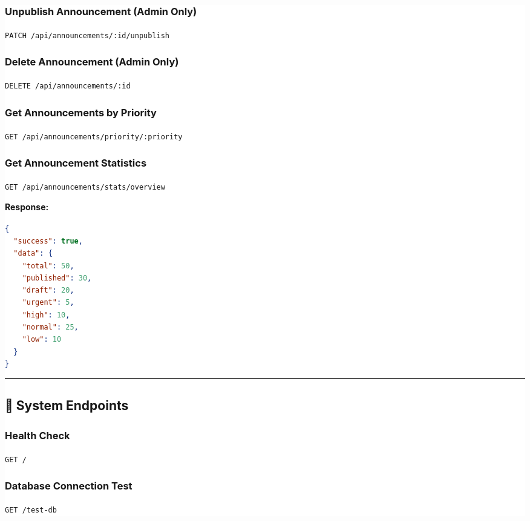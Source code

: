 ### Unpublish Announcement (Admin Only)

```http
PATCH /api/announcements/:id/unpublish
```

### Delete Announcement (Admin Only)

```http
DELETE /api/announcements/:id
```

### Get Announcements by Priority

```http
GET /api/announcements/priority/:priority
```

### Get Announcement Statistics

```http
GET /api/announcements/stats/overview
```

**Response:**

```json
{
  "success": true,
  "data": {
    "total": 50,
    "published": 30,
    "draft": 20,
    "urgent": 5,
    "high": 10,
    "normal": 25,
    "low": 10
  }
}
```

---

## 🔧 System Endpoints

### Health Check

```http
GET /
```

### Database Connection Test

```http
GET /test-db
```
